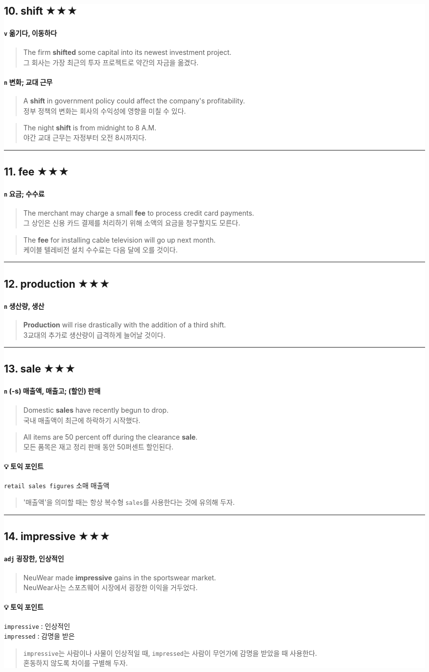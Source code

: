 
## **10. shift** ★★★
#### **`v`** 옮기다, 이동하다
> The firm **shifted** some capital into its newest investment project.  
> 그 회사는 가장 최근의 투자 프로젝트로 약간의 자금을 옮겼다.
#### **`n`** 변화; 교대 근무
> A **shift** in government policy could affect the company's profitability.  
> 정부 정책의 변화는 회사의 수익성에 영향을 미칠 수 있다.

> The night **shift** is from midnight to 8 A.M.  
> 야간 교대 근무는 자정부터 오전 8시까지다.

---

## **11. fee** ★★★
#### **`n`** 요금; 수수료
> The merchant may charge a small **fee** to process credit card payments.  
> 그 상인은 신용 카드 결제를 처리하기 위해 소액의 요금을 청구할지도 모른다.

> The **fee** for installing cable television will go up next month.  
> 케이블 텔레비전 설치 수수료는 다음 달에 오를 것이다.

---

## **12. production** ★★★
#### **`n`** 생산량, 생산
> **Production** will rise drastically with the addition of a third shift.  
> 3교대의 추가로 생산량이 급격하게 늘어날 것이다.

---

## **13. sale** ★★★
#### **`n`** (-s) 매출액, 매출고; (할인) 판매
> Domestic **sales** have recently begun to drop.  
> 국내 매출액이 최근에 하락하기 시작했다.

> All items are 50 percent off during the clearance **sale**.  
> 모든 품목은 재고 정리 판매 동안 50퍼센트 할인된다.
#### 💡 토익 포인트
`retail sales figures` 소매 매출액
> '매출액'을 의미할 때는 항상 복수형 `sales`를 사용한다는 것에 유의해 두자.

---

## **14. impressive** ★★★
#### **`adj`** 굉장한, 인상적인
> NeuWear made **impressive** gains in the sportswear market.  
> NeuWear사는 스포츠웨어 시장에서 굉장한 이익을 거두었다.
#### 💡 토익 포인트
`impressive` : 인상적인  
`impressed` : 감명을 받은
> `impressive`는 사람이나 사물이 인상적일 때, `impressed`는 사람이 무언가에 감명을 받았을 때 사용한다.  
혼동하지 않도록 차이를 구별해 두자.
